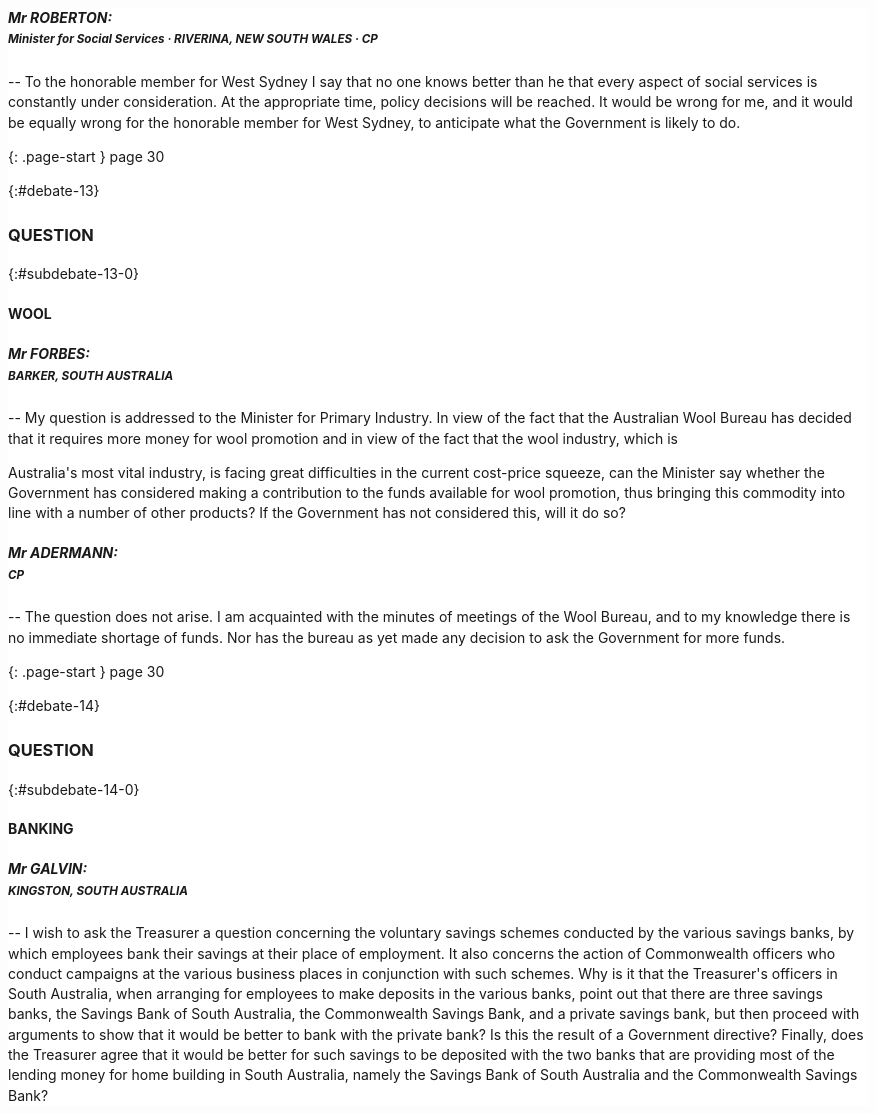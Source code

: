 ##### Mr ROBERTON:<br><small class="text-muted">Minister for Social Services &middot; RIVERINA, NEW SOUTH WALES &middot; CP</small>

-- To the honorable member for West Sydney I say that no one knows better than he that every aspect of social services is constantly under consideration. At the appropriate time, policy decisions will be reached. It would be wrong for me, and it would be equally wrong for the honorable member for West Sydney, to anticipate what the Government is likely to do. 

{: .page-start }
page 30

{:#debate-13}
### QUESTION

{:#subdebate-13-0}
#### WOOL

##### Mr FORBES:<br><small class="text-muted">BARKER, SOUTH AUSTRALIA</small>

-- My question is addressed to the Minister for Primary Industry. In view of the fact that the Australian Wool Bureau has decided that it requires more money for wool promotion and in view of the fact that the wool industry, which is 

Australia's most vital industry, is facing great difficulties in the current cost-price squeeze, can the Minister say whether the Government has considered making a contribution to the funds available for wool promotion, thus bringing this commodity into line with a number of other products? If the Government has not considered this, will it do so? 

##### Mr ADERMANN:<br><small class="text-muted">CP</small>

-- The question does not arise. I am acquainted with the minutes of meetings of the Wool Bureau, and to my knowledge there is no immediate shortage of funds. Nor has the bureau as yet made any decision to ask the Government for more funds. 

{: .page-start }
page 30

{:#debate-14}
### QUESTION

{:#subdebate-14-0}
#### BANKING

##### Mr GALVIN:<br><small class="text-muted">KINGSTON, SOUTH AUSTRALIA</small>

-- I wish to ask the Treasurer a question concerning the voluntary savings schemes conducted by the various savings banks, by which employees bank their savings at their place of employment. It also concerns the action of Commonwealth officers who conduct campaigns at the various business places in conjunction with such schemes. Why is it that the Treasurer's officers in South Australia, when arranging for employees to make deposits in the various banks, point out that there are three savings banks, the Savings Bank of South Australia, the Commonwealth Savings Bank, and a private savings bank, but then proceed with arguments to show that it would be better to bank with the private bank? Is this the result of a Government directive? Finally, does the Treasurer agree that it would be better for such savings to be deposited with the two banks that are providing most of the lending money for home building in South Australia, namely the Savings Bank of South Australia and the Commonwealth Savings Bank? 
